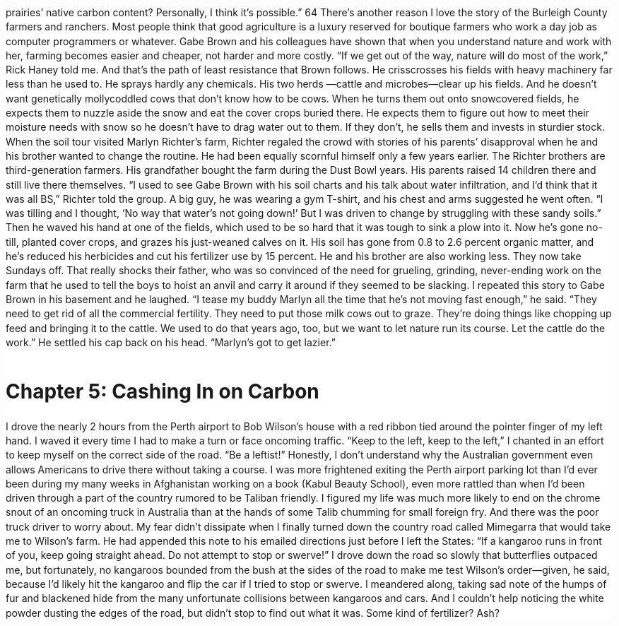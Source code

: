 prairies’ native carbon content? Personally, I think it’s possible.”
64
There’s another reason I love the story of the Burleigh County farmers and ranchers.
Most people think that good agriculture is a luxury reserved for boutique farmers who
work a day job as computer programmers or whatever. Gabe Brown and his colleagues
have shown that when you understand nature and work with her, farming becomes easier
and cheaper, not harder and more costly.
“If we get out of the way, nature will do most of the work,” Rick Haney told me. And
that’s the path of least resistance that Brown follows. He crisscrosses his fields with
heavy machinery far less than he used to. He sprays hardly any chemicals. His two herds
—cattle and microbes—clear up his fields. And he doesn’t want genetically
mollycoddled cows that don’t know how to be cows. When he turns them out onto snowcovered
fields, he expects them to nuzzle aside the snow and eat the cover crops buried
there. He expects them to figure out how to meet their moisture needs with snow so he
doesn’t have to drag water out to them. If they don’t, he sells them and invests in sturdier
stock.
When the soil tour visited Marlyn Richter’s farm, Richter regaled the crowd with
stories of his parents’ disapproval when he and his brother wanted to change the routine.
He had been equally scornful himself only a few years earlier. The Richter brothers are
third-generation farmers. His grandfather bought the farm during the Dust Bowl years. His
parents raised 14 children there and still live there themselves.
“I used to see Gabe Brown with his soil charts and his talk about water infiltration,
and I’d think that it was all BS,” Richter told the group. A big guy, he was wearing a gym
T-shirt, and his chest and arms suggested he went often. “I was tilling and I thought, ‘No
way that water’s not going down!’ But I was driven to change by struggling with these
sandy soils.” Then he waved his hand at one of the fields, which used to be so hard that it
was tough to sink a plow into it. Now he’s gone no-till, planted cover crops, and grazes
his just-weaned calves on it. His soil has gone from 0.8 to 2.6 percent organic matter, and
he’s reduced his herbicides and cut his fertilizer use by 15 percent.
He and his brother are also working less. They now take Sundays off. That really
shocks their father, who was so convinced of the need for grueling, grinding, never-ending
work on the farm that he used to tell the boys to hoist an anvil and carry it around if they
seemed to be slacking.
I repeated this story to Gabe Brown in his basement and he laughed. “I tease my
buddy Marlyn all the time that he’s not moving fast enough,” he said. “They need to get rid
of all the commercial fertility. They need to put those milk cows out to graze. They’re
doing things like chopping up feed and bringing it to the cattle. We used to do that years
ago, too, but we want to let nature run its course. Let the cattle do the work.”
He settled his cap back on his head. “Marlyn’s got to get lazier.”

# Chapter 5: Cashing In on Carbon

I drove the nearly 2 hours from the Perth airport to Bob Wilson’s house with a red
ribbon tied around the pointer finger of my left hand. I waved it every time I had to
make a turn or face oncoming traffic. “Keep to the left, keep to the left,” I chanted in an
effort to keep myself on the correct side of the road. “Be a leftist!” Honestly, I don’t
understand why the Australian government even allows Americans to drive there without
taking a course. I was more frightened exiting the Perth airport parking lot than I’d ever
been during my many weeks in Afghanistan working on a book (Kabul Beauty School),
even more rattled than when I’d been driven through a part of the country rumored to be
Taliban friendly. I figured my life was much more likely to end on the chrome snout of an
oncoming truck in Australia than at the hands of some Talib chumming for small foreign
fry. And there was the poor truck driver to worry about.
My fear didn’t dissipate when I finally turned down the country road called
Mimegarra that would take me to Wilson’s farm. He had appended this note to his emailed
directions just before I left the States: “If a kangaroo runs in front of you, keep
going straight ahead. Do not attempt to stop or swerve!” I drove down the road so slowly
that butterflies outpaced me, but fortunately, no kangaroos bounded from the bush at the
sides of the road to make me test Wilson’s order—given, he said, because I’d likely hit
the kangaroo and flip the car if I tried to stop or swerve. I meandered along, taking sad
note of the humps of fur and blackened hide from the many unfortunate collisions between
kangaroos and cars. And I couldn’t help noticing the white powder dusting the edges of
the road, but didn’t stop to find out what it was. Some kind of fertilizer? Ash?